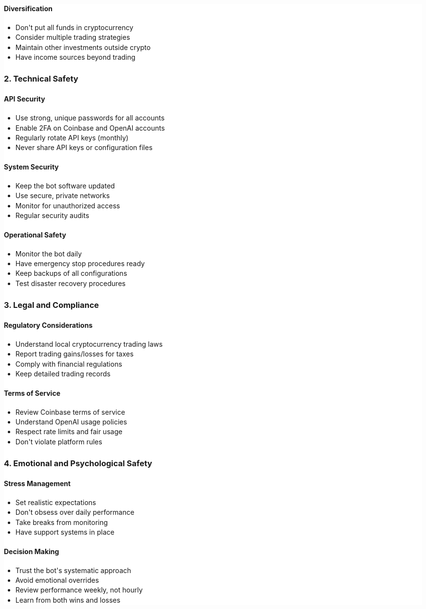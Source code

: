 #### **Diversification**
- Don't put all funds in cryptocurrency
- Consider multiple trading strategies
- Maintain other investments outside crypto
- Have income sources beyond trading

### 2. Technical Safety

#### **API Security**
- Use strong, unique passwords for all accounts
- Enable 2FA on Coinbase and OpenAI accounts
- Regularly rotate API keys (monthly)
- Never share API keys or configuration files

#### **System Security**
- Keep the bot software updated
- Use secure, private networks
- Monitor for unauthorized access
- Regular security audits

#### **Operational Safety**
- Monitor the bot daily
- Have emergency stop procedures ready
- Keep backups of all configurations
- Test disaster recovery procedures

### 3. Legal and Compliance

#### **Regulatory Considerations**
- Understand local cryptocurrency trading laws
- Report trading gains/losses for taxes
- Comply with financial regulations
- Keep detailed trading records

#### **Terms of Service**
- Review Coinbase terms of service
- Understand OpenAI usage policies
- Respect rate limits and fair usage
- Don't violate platform rules

### 4. Emotional and Psychological Safety

#### **Stress Management**
- Set realistic expectations
- Don't obsess over daily performance
- Take breaks from monitoring
- Have support systems in place

#### **Decision Making**
- Trust the bot's systematic approach
- Avoid emotional overrides
- Review performance weekly, not hourly
- Learn from both wins and losses
